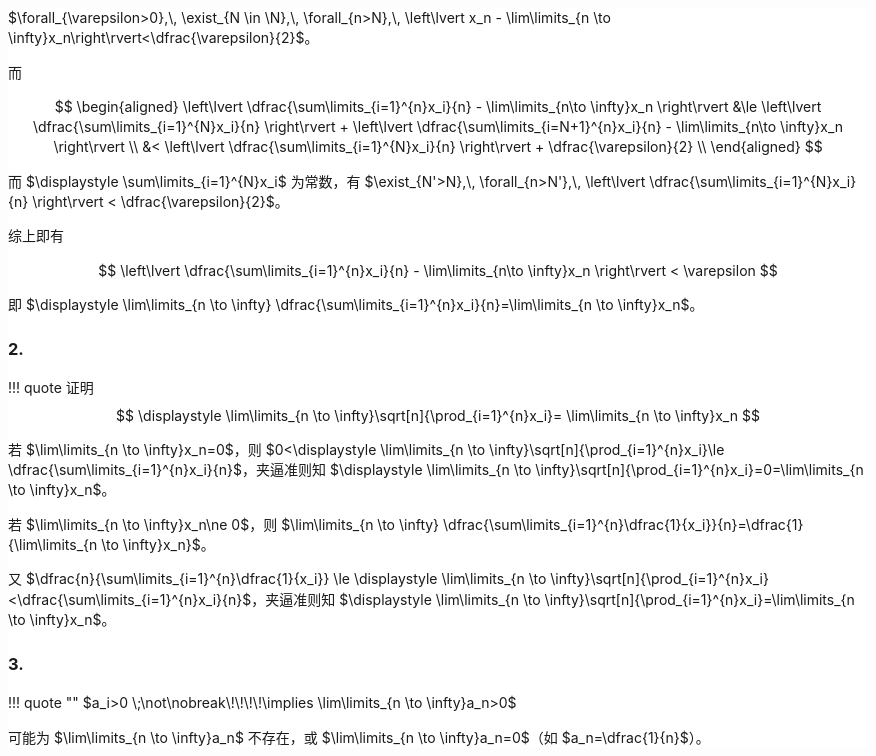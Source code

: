 $\forall_{\varepsilon>0},\, \exist_{N \in \N},\, \forall_{n>N},\, \left\lvert x_n - \lim\limits_{n \to \infty}x_n\right\rvert<\dfrac{\varepsilon}{2}$。

而

$$
\begin{aligned}
    \left\lvert \dfrac{\sum\limits_{i=1}^{n}x_i}{n} - \lim\limits_{n\to \infty}x_n  \right\rvert &\le \left\lvert \dfrac{\sum\limits_{i=1}^{N}x_i}{n} \right\rvert + \left\lvert \dfrac{\sum\limits_{i=N+1}^{n}x_i}{n} - \lim\limits_{n\to \infty}x_n \right\rvert \\
    &< \left\lvert \dfrac{\sum\limits_{i=1}^{N}x_i}{n}  \right\rvert + \dfrac{\varepsilon}{2} \\
\end{aligned}
$$

而 $\displaystyle \sum\limits_{i=1}^{N}x_i$ 为常数，有 $\exist_{N'>N},\, \forall_{n>N'},\, \left\lvert \dfrac{\sum\limits_{i=1}^{N}x_i}{n}  \right\rvert < \dfrac{\varepsilon}{2}$。

综上即有

$$
\left\lvert \dfrac{\sum\limits_{i=1}^{n}x_i}{n} - \lim\limits_{n\to \infty}x_n  \right\rvert < \varepsilon
$$

即 $\displaystyle \lim\limits_{n \to \infty} \dfrac{\sum\limits_{i=1}^{n}x_i}{n}=\lim\limits_{n \to \infty}x_n$。

### 2.

!!! quote 证明
    $$
    \displaystyle \lim\limits_{n \to \infty}\sqrt[n]{\prod_{i=1}^{n}x_i}= \lim\limits_{n \to \infty}x_n
    $$

若 $\lim\limits_{n \to \infty}x_n=0$，则 $0<\displaystyle \lim\limits_{n \to \infty}\sqrt[n]{\prod_{i=1}^{n}x_i}\le  \dfrac{\sum\limits_{i=1}^{n}x_i}{n}$，夹逼准则知 $\displaystyle \lim\limits_{n \to \infty}\sqrt[n]{\prod_{i=1}^{n}x_i}=0=\lim\limits_{n \to \infty}x_n$。

若 $\lim\limits_{n \to \infty}x_n\ne 0$，则 $\lim\limits_{n \to \infty} \dfrac{\sum\limits_{i=1}^{n}\dfrac{1}{x_i}}{n}=\dfrac{1}{\lim\limits_{n \to \infty}x_n}$。

又 $\dfrac{n}{\sum\limits_{i=1}^{n}\dfrac{1}{x_i}} \le \displaystyle \lim\limits_{n \to \infty}\sqrt[n]{\prod_{i=1}^{n}x_i}<\dfrac{\sum\limits_{i=1}^{n}x_i}{n}$，夹逼准则知 $\displaystyle \lim\limits_{n \to \infty}\sqrt[n]{\prod_{i=1}^{n}x_i}=\lim\limits_{n \to \infty}x_n$。

### 3.

!!! quote ""
    $a_i>0 \;\not\nobreak\!\!\!\!\implies \lim\limits_{n \to \infty}a_n>0$

可能为 $\lim\limits_{n \to \infty}a_n$ 不存在，或 $\lim\limits_{n \to \infty}a_n=0$（如 $a_n=\dfrac{1}{n}$）。
